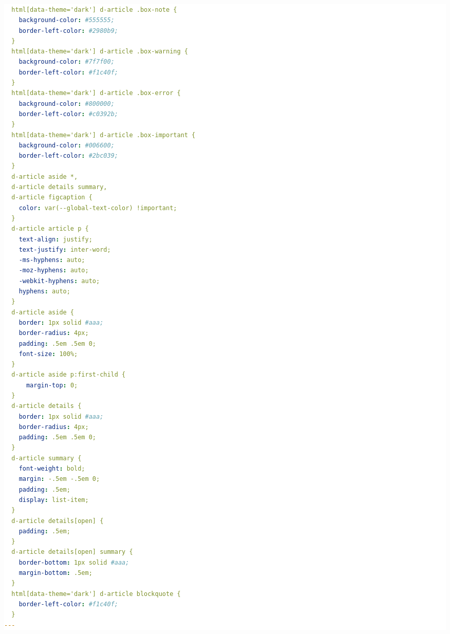 ```yaml
  html[data-theme='dark'] d-article .box-note {
    background-color: #555555;
    border-left-color: #2980b9;
  }
  html[data-theme='dark'] d-article .box-warning {
    background-color: #7f7f00;
    border-left-color: #f1c40f;
  }
  html[data-theme='dark'] d-article .box-error {
    background-color: #800000;
    border-left-color: #c0392b;
  }
  html[data-theme='dark'] d-article .box-important {
    background-color: #006600;
    border-left-color: #2bc039;
  }
  d-article aside *,
  d-article details summary,
  d-article figcaption {
    color: var(--global-text-color) !important;
  }
  d-article article p {
    text-align: justify;
    text-justify: inter-word;
    -ms-hyphens: auto;
    -moz-hyphens: auto;
    -webkit-hyphens: auto;
    hyphens: auto;
  }
  d-article aside {
    border: 1px solid #aaa;
    border-radius: 4px;
    padding: .5em .5em 0;
    font-size: 100%;
  }
  d-article aside p:first-child {
      margin-top: 0;
  }
  d-article details {
    border: 1px solid #aaa;
    border-radius: 4px;
    padding: .5em .5em 0;
  }
  d-article summary {
    font-weight: bold;
    margin: -.5em -.5em 0;
    padding: .5em;
    display: list-item;
  }
  d-article details[open] {
    padding: .5em;
  }
  d-article details[open] summary {
    border-bottom: 1px solid #aaa;
    margin-bottom: .5em;
  }
  html[data-theme='dark'] d-article blockquote {
    border-left-color: #f1c40f;
  }
---
```
